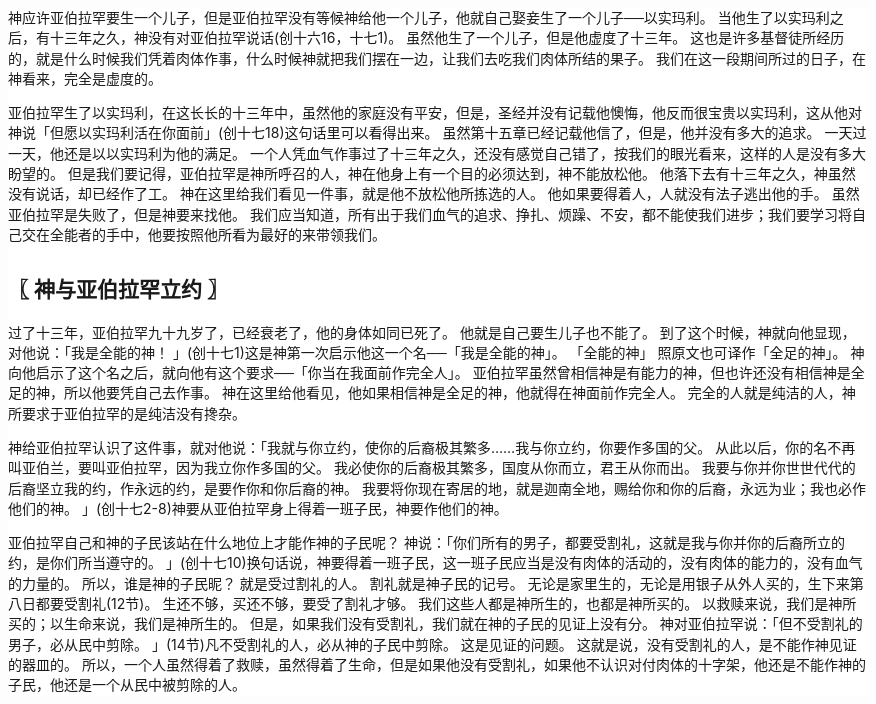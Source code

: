 神应许亚伯拉罕要生一个儿子，但是亚伯拉罕没有等候神给他一个儿子，他就自己娶妾生了一个儿子──以实玛利。
当他生了以实玛利之后，有十三年之久，神没有对亚伯拉罕说话(创十六16，十七1)。
虽然他生了一个儿子，但是他虚度了十三年。
这也是许多基督徒所经历的，就是什么时候我们凭着肉体作事，什么时候神就把我们摆在一边，让我们去吃我们肉体所结的果子。
我们在这一段期间所过的日子，在神看来，完全是虚度的。

亚伯拉罕生了以实玛利，在这长长的十三年中，虽然他的家庭没有平安，但是，圣经并没有记载他懊悔，他反而很宝贵以实玛利，这从他对神说「但愿以实玛利活在你面前」(创十七18)这句话里可以看得出来。
虽然第十五章已经记载他信了，但是，他并没有多大的追求。
一天过一天，他还是以以实玛利为他的满足。
一个人凭血气作事过了十三年之久，还没有感觉自己错了，按我们的眼光看来，这样的人是没有多大盼望的。
但是我们要记得，亚伯拉罕是神所呼召的人，神在他身上有一个目的必须达到，神不能放松他。
他落下去有十三年之久，神虽然没有说话，却已经作了工。
神在这里给我们看见一件事，就是他不放松他所拣选的人。
他如果要得着人，人就没有法子逃出他的手。
虽然亚伯拉罕是失败了，但是神要来找他。
我们应当知道，所有出于我们血气的追求、挣扎、烦躁、不安，都不能使我们进步；我们要学习将自己交在全能者的手中，他要按照他所看为最好的来带领我们。

## 〖 神与亚伯拉罕立约 〗

过了十三年，亚伯拉罕九十九岁了，已经衰老了，他的身体如同已死了。
他就是自己要生儿子也不能了。
到了这个时候，神就向他显现，对他说：「我是全能的神！
」(创十七1)这是神第一次启示他这一个名──「我是全能的神」。
「全能的神」
照原文也可译作「全足的神」。
神向他启示了这个名之后，就向他有这个要求──「你当在我面前作完全人」。
亚伯拉罕虽然曾相信神是有能力的神，但也许还没有相信神是全足的神，所以他要凭自己去作事。
神在这里给他看见，他如果相信神是全足的神，他就得在神面前作完全人。
完全的人就是纯洁的人，神所要求于亚伯拉罕的是纯洁没有搀杂。

神给亚伯拉罕认识了这件事，就对他说：「我就与你立约，使你的后裔极其繁多……我与你立约，你要作多国的父。
从此以后，你的名不再叫亚伯兰，要叫亚伯拉罕，因为我立你作多国的父。
我必使你的后裔极其繁多，国度从你而立，君王从你而出。
我要与你并你世世代代的后裔坚立我的约，作永远的约，是要作你和你后裔的神。
我要将你现在寄居的地，就是迦南全地，赐给你和你的后裔，永远为业；我也必作他们的神。
」(创十七2-8)神要从亚伯拉罕身上得着一班子民，神要作他们的神。

亚伯拉罕自己和神的子民该站在什么地位上才能作神的子民呢？
神说：「你们所有的男子，都要受割礼，这就是我与你并你的后裔所立的约，是你们所当遵守的。
」(创十七10)换句话说，神要得着一班子民，这一班子民应当是没有肉体的活动的，没有肉体的能力的，没有血气的力量的。
所以，谁是神的子民昵？
就是受过割礼的人。
割礼就是神子民的记号。
无论是家里生的，无论是用银子从外人买的，生下来第八日都要受割礼(12节)。
生还不够，买还不够，要受了割礼才够。
我们这些人都是神所生的，也都是神所买的。
以救赎来说，我们是神所买的；以生命来说，我们是神所生的。
但是，如果我们没有受割礼，我们就在神的子民的见证上没有分。
神对亚伯拉罕说：「但不受割礼的男子，必从民中剪除。
」(14节)凡不受割礼的人，必从神的子民中剪除。
这是见证的问题。
这就是说，没有受割礼的人，是不能作神见证的器皿的。
所以，一个人虽然得着了救赎，虽然得着了生命，但是如果他没有受割礼，如果他不认识对付肉体的十字架，他还是不能作神的子民，他还是一个从民中被剪除的人。
